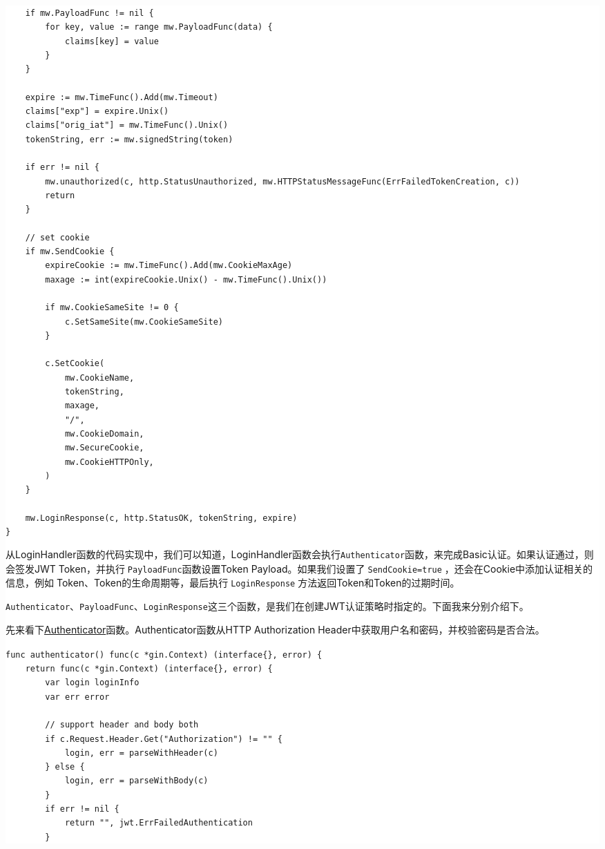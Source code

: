     	if mw.PayloadFunc != nil {
    		for key, value := range mw.PayloadFunc(data) {
    			claims[key] = value
    		}
    	}
    
    	expire := mw.TimeFunc().Add(mw.Timeout)
    	claims["exp"] = expire.Unix()
    	claims["orig_iat"] = mw.TimeFunc().Unix()
    	tokenString, err := mw.signedString(token)
    
    	if err != nil {
    		mw.unauthorized(c, http.StatusUnauthorized, mw.HTTPStatusMessageFunc(ErrFailedTokenCreation, c))
    		return
    	}
    
    	// set cookie
    	if mw.SendCookie {
    		expireCookie := mw.TimeFunc().Add(mw.CookieMaxAge)
    		maxage := int(expireCookie.Unix() - mw.TimeFunc().Unix())
    
    		if mw.CookieSameSite != 0 {
    			c.SetSameSite(mw.CookieSameSite)
    		}
    
    		c.SetCookie(
    			mw.CookieName,
    			tokenString,
    			maxage,
    			"/",
    			mw.CookieDomain,
    			mw.SecureCookie,
    			mw.CookieHTTPOnly,
    		)
    	}
    
    	mw.LoginResponse(c, http.StatusOK, tokenString, expire)
    }
    

从LoginHandler函数的代码实现中，我们可以知道，LoginHandler函数会执行`Authenticator`函数，来完成Basic认证。如果认证通过，则会签发JWT Token，并执行 `PayloadFunc`函数设置Token Payload。如果我们设置了 `SendCookie=true` ，还会在Cookie中添加认证相关的信息，例如 Token、Token的生命周期等，最后执行 `LoginResponse` 方法返回Token和Token的过期时间。

`Authenticator`、`PayloadFunc`、`LoginResponse`这三个函数，是我们在创建JWT认证策略时指定的。下面我来分别介绍下。

先来看下[Authenticator](https://github.com/marmotedu/iam/blob/v1.0.0/internal/apiserver/auth.go#L97)函数。Authenticator函数从HTTP Authorization Header中获取用户名和密码，并校验密码是否合法。

    func authenticator() func(c *gin.Context) (interface{}, error) {
    	return func(c *gin.Context) (interface{}, error) {
    		var login loginInfo
    		var err error
    
    		// support header and body both
    		if c.Request.Header.Get("Authorization") != "" {
    			login, err = parseWithHeader(c)
    		} else {
    			login, err = parseWithBody(c)
    		}
    		if err != nil {
    			return "", jwt.ErrFailedAuthentication
    		}
    